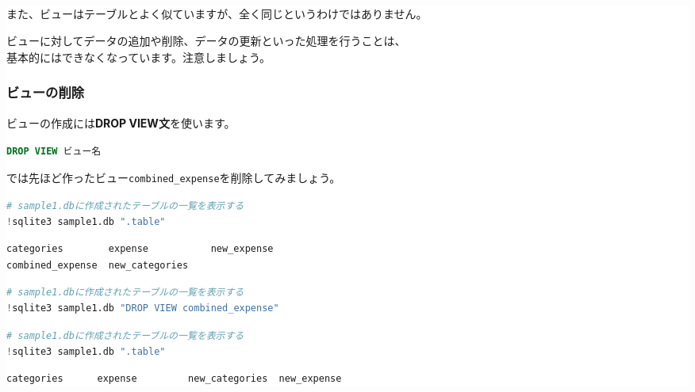 また、ビューはテーブルとよく似ていますが、全く同じというわけではありません。

ビューに対してデータの追加や削除、データの更新といった処理を行うことは、  
基本的にはできなくなっています。注意しましょう。

### ビューの削除

ビューの作成には**DROP VIEW文**を使います。

``` sql
DROP VIEW ビュー名
```

では先ほど作ったビュー`combined_expense`を削除してみましょう。


```python
# sample1.dbに作成されたテーブルの一覧を表示する
!sqlite3 sample1.db ".table"
```

    categories        expense           new_expense     
    combined_expense  new_categories  
    


```python
# sample1.dbに作成されたテーブルの一覧を表示する
!sqlite3 sample1.db "DROP VIEW combined_expense"
```


```python
# sample1.dbに作成されたテーブルの一覧を表示する
!sqlite3 sample1.db ".table"
```

    categories      expense         new_categories  new_expense   
    
